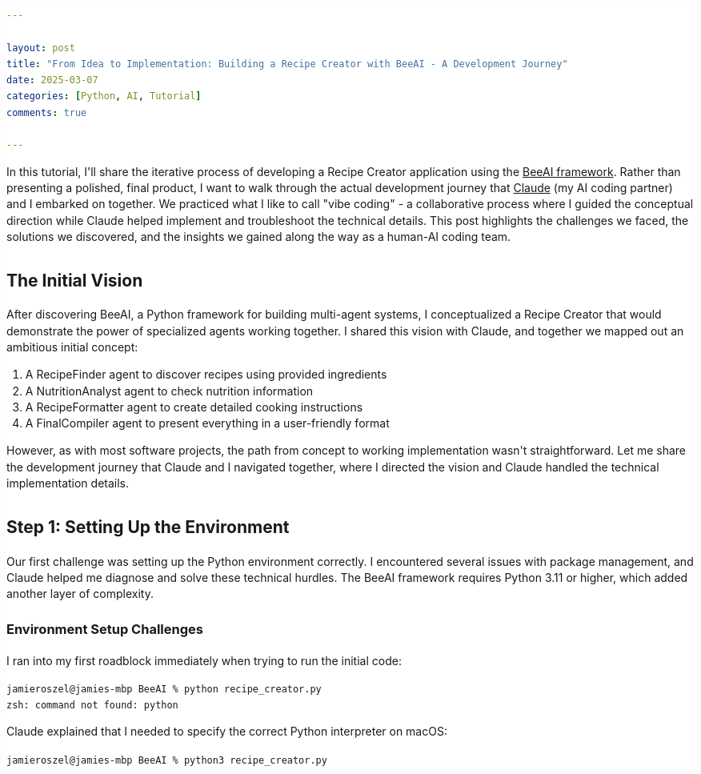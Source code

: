 ```yaml
---

layout: post
title: "From Idea to Implementation: Building a Recipe Creator with BeeAI - A Development Journey"
date: 2025-03-07
categories: [Python, AI, Tutorial]
comments: true

---
```


In this tutorial, I'll share the iterative process of developing a Recipe Creator application using the <a href="https://github.com/i-am-bee" target="_blank" rel="noopener noreferrer">BeeAI framework</a>. Rather than presenting a polished, final product, I want to walk through the actual development journey that <a href="https://claude.ai" target="_blank" rel="noopener noreferrer">Claude</a> (my AI coding partner) and I embarked on together. We practiced what I like to call "vibe coding" - a collaborative process where I guided the conceptual direction while Claude helped implement and troubleshoot the technical details. This post highlights the challenges we faced, the solutions we discovered, and the insights we gained along the way as a human-AI coding team.

## The Initial Vision

After discovering BeeAI, a Python framework for building multi-agent systems, I conceptualized a Recipe Creator that would demonstrate the power of specialized agents working together. I shared this vision with Claude, and together we mapped out an ambitious initial concept:

1. A RecipeFinder agent to discover recipes using provided ingredients
2. A NutritionAnalyst agent to check nutrition information
3. A RecipeFormatter agent to create detailed cooking instructions
4. A FinalCompiler agent to present everything in a user-friendly format

However, as with most software projects, the path from concept to working implementation wasn't straightforward. Let me share the development journey that Claude and I navigated together, where I directed the vision and Claude handled the technical implementation details.

## Step 1: Setting Up the Environment

Our first challenge was setting up the Python environment correctly. I encountered several issues with package management, and Claude helped me diagnose and solve these technical hurdles. The BeeAI framework requires Python 3.11 or higher, which added another layer of complexity.

### Environment Setup Challenges

I ran into my first roadblock immediately when trying to run the initial code:

```bash
jamieroszel@jamies-mbp BeeAI % python recipe_creator.py
zsh: command not found: python
```

Claude explained that I needed to specify the correct Python interpreter on macOS:

```bash
jamieroszel@jamies-mbp BeeAI % python3 recipe_creator.py
```

